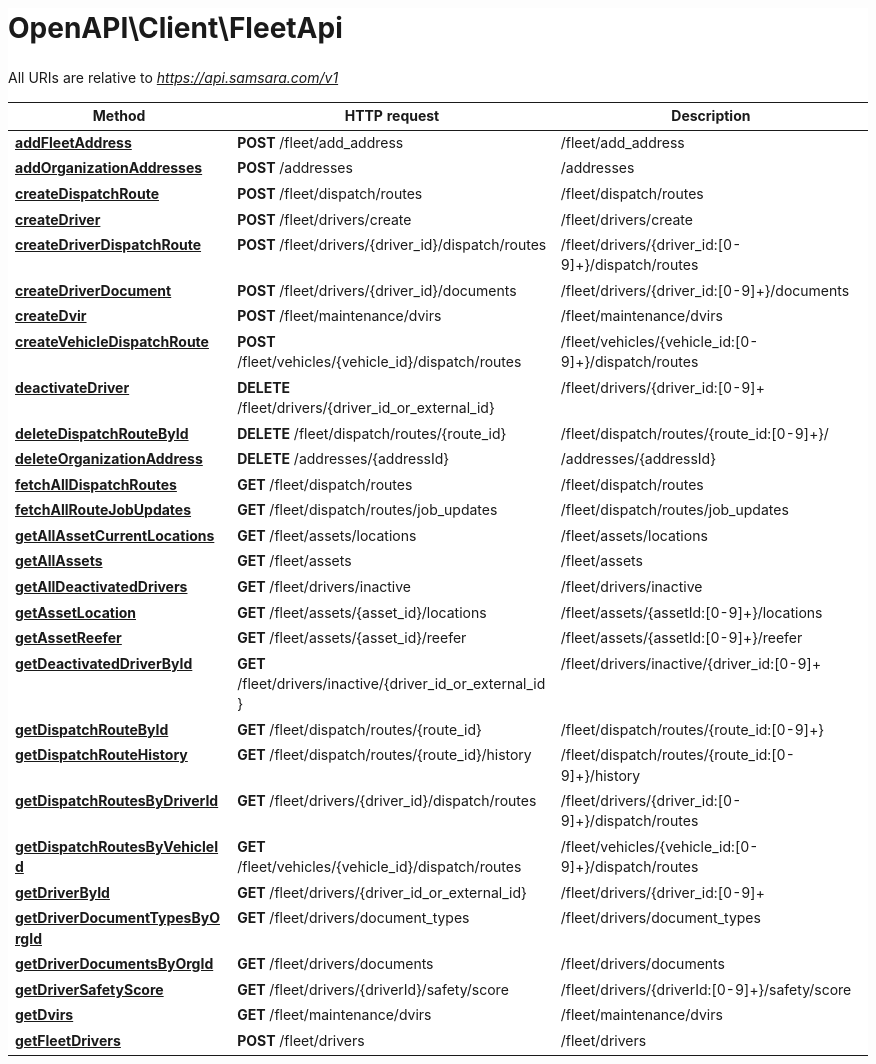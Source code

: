 # OpenAPI\Client\FleetApi

All URIs are relative to *https://api.samsara.com/v1*

Method | HTTP request | Description
------------- | ------------- | -------------
[**addFleetAddress**](FleetApi.md#addFleetAddress) | **POST** /fleet/add_address | /fleet/add_address
[**addOrganizationAddresses**](FleetApi.md#addOrganizationAddresses) | **POST** /addresses | /addresses
[**createDispatchRoute**](FleetApi.md#createDispatchRoute) | **POST** /fleet/dispatch/routes | /fleet/dispatch/routes
[**createDriver**](FleetApi.md#createDriver) | **POST** /fleet/drivers/create | /fleet/drivers/create
[**createDriverDispatchRoute**](FleetApi.md#createDriverDispatchRoute) | **POST** /fleet/drivers/{driver_id}/dispatch/routes | /fleet/drivers/{driver_id:[0-9]+}/dispatch/routes
[**createDriverDocument**](FleetApi.md#createDriverDocument) | **POST** /fleet/drivers/{driver_id}/documents | /fleet/drivers/{driver_id:[0-9]+}/documents
[**createDvir**](FleetApi.md#createDvir) | **POST** /fleet/maintenance/dvirs | /fleet/maintenance/dvirs
[**createVehicleDispatchRoute**](FleetApi.md#createVehicleDispatchRoute) | **POST** /fleet/vehicles/{vehicle_id}/dispatch/routes | /fleet/vehicles/{vehicle_id:[0-9]+}/dispatch/routes
[**deactivateDriver**](FleetApi.md#deactivateDriver) | **DELETE** /fleet/drivers/{driver_id_or_external_id} | /fleet/drivers/{driver_id:[0-9]+ | external_id:[a-zA-Z0-9]+}
[**deleteDispatchRouteById**](FleetApi.md#deleteDispatchRouteById) | **DELETE** /fleet/dispatch/routes/{route_id} | /fleet/dispatch/routes/{route_id:[0-9]+}/
[**deleteOrganizationAddress**](FleetApi.md#deleteOrganizationAddress) | **DELETE** /addresses/{addressId} | /addresses/{addressId}
[**fetchAllDispatchRoutes**](FleetApi.md#fetchAllDispatchRoutes) | **GET** /fleet/dispatch/routes | /fleet/dispatch/routes
[**fetchAllRouteJobUpdates**](FleetApi.md#fetchAllRouteJobUpdates) | **GET** /fleet/dispatch/routes/job_updates | /fleet/dispatch/routes/job_updates
[**getAllAssetCurrentLocations**](FleetApi.md#getAllAssetCurrentLocations) | **GET** /fleet/assets/locations | /fleet/assets/locations
[**getAllAssets**](FleetApi.md#getAllAssets) | **GET** /fleet/assets | /fleet/assets
[**getAllDeactivatedDrivers**](FleetApi.md#getAllDeactivatedDrivers) | **GET** /fleet/drivers/inactive | /fleet/drivers/inactive
[**getAssetLocation**](FleetApi.md#getAssetLocation) | **GET** /fleet/assets/{asset_id}/locations | /fleet/assets/{assetId:[0-9]+}/locations
[**getAssetReefer**](FleetApi.md#getAssetReefer) | **GET** /fleet/assets/{asset_id}/reefer | /fleet/assets/{assetId:[0-9]+}/reefer
[**getDeactivatedDriverById**](FleetApi.md#getDeactivatedDriverById) | **GET** /fleet/drivers/inactive/{driver_id_or_external_id} | /fleet/drivers/inactive/{driver_id:[0-9]+ | external_id:[a-zA-Z0-9]+}
[**getDispatchRouteById**](FleetApi.md#getDispatchRouteById) | **GET** /fleet/dispatch/routes/{route_id} | /fleet/dispatch/routes/{route_id:[0-9]+}
[**getDispatchRouteHistory**](FleetApi.md#getDispatchRouteHistory) | **GET** /fleet/dispatch/routes/{route_id}/history | /fleet/dispatch/routes/{route_id:[0-9]+}/history
[**getDispatchRoutesByDriverId**](FleetApi.md#getDispatchRoutesByDriverId) | **GET** /fleet/drivers/{driver_id}/dispatch/routes | /fleet/drivers/{driver_id:[0-9]+}/dispatch/routes
[**getDispatchRoutesByVehicleId**](FleetApi.md#getDispatchRoutesByVehicleId) | **GET** /fleet/vehicles/{vehicle_id}/dispatch/routes | /fleet/vehicles/{vehicle_id:[0-9]+}/dispatch/routes
[**getDriverById**](FleetApi.md#getDriverById) | **GET** /fleet/drivers/{driver_id_or_external_id} | /fleet/drivers/{driver_id:[0-9]+ | external_id:[a-zA-Z0-9]+}
[**getDriverDocumentTypesByOrgId**](FleetApi.md#getDriverDocumentTypesByOrgId) | **GET** /fleet/drivers/document_types | /fleet/drivers/document_types
[**getDriverDocumentsByOrgId**](FleetApi.md#getDriverDocumentsByOrgId) | **GET** /fleet/drivers/documents | /fleet/drivers/documents
[**getDriverSafetyScore**](FleetApi.md#getDriverSafetyScore) | **GET** /fleet/drivers/{driverId}/safety/score | /fleet/drivers/{driverId:[0-9]+}/safety/score
[**getDvirs**](FleetApi.md#getDvirs) | **GET** /fleet/maintenance/dvirs | /fleet/maintenance/dvirs
[**getFleetDrivers**](FleetApi.md#getFleetDrivers) | **POST** /fleet/drivers | /fleet/drivers